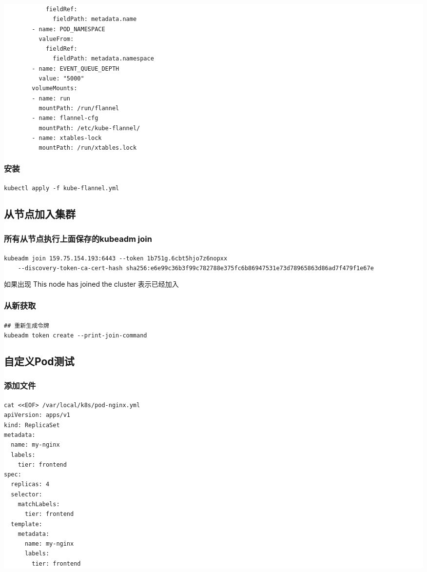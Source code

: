 ```shell
            fieldRef:
              fieldPath: metadata.name
        - name: POD_NAMESPACE
          valueFrom:
            fieldRef:
              fieldPath: metadata.namespace
        - name: EVENT_QUEUE_DEPTH
          value: "5000"
        volumeMounts:
        - name: run
          mountPath: /run/flannel
        - name: flannel-cfg
          mountPath: /etc/kube-flannel/
        - name: xtables-lock
          mountPath: /run/xtables.lock
```

### 安装

```shell
kubectl apply -f kube-flannel.yml
```

## 从节点加入集群

### 所有从节点执行上面保存的kubeadm join

```shell
kubeadm join 159.75.154.193:6443 --token 1b751g.6cbt5hjo7z6nopxx 
    --discovery-token-ca-cert-hash sha256:e6e99c36b3f99c782788e375fc6b86947531e73d78965863d86ad7f479f1e67e
```

如果出现 This node has joined the cluster 表示已经加入

### 从新获取

```shell
## 重新生成令牌
kubeadm token create --print-join-command
```

## 自定义Pod测试

### 添加文件

```shell
cat <<EOF> /var/local/k8s/pod-nginx.yml 
apiVersion: apps/v1 
kind: ReplicaSet 
metadata: 
  name: my-nginx 
  labels: 
    tier: frontend 
spec: 
  replicas: 4 
  selector: 
    matchLabels: 
      tier: frontend 
  template: 
    metadata: 
      name: my-nginx 
      labels: 
        tier: frontend 
```